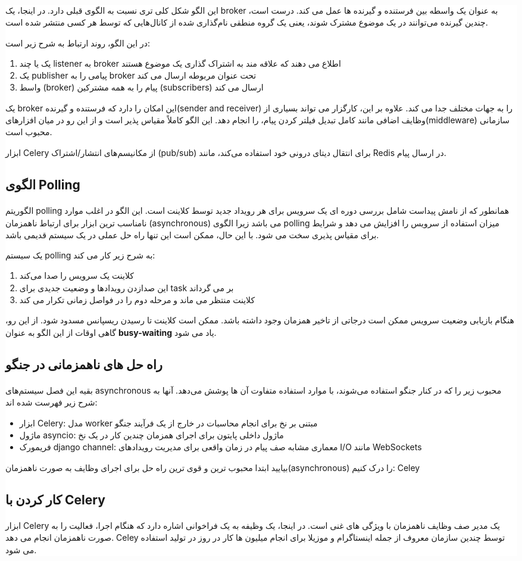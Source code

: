 این الگو شکل کلی تری نسبت به الگوی قبلی دارد. در اینجا، یک broker به عنوان یک واسطه بین فرستنده و گیرنده ها عمل می کند. درست است، چندین گیرنده می‌توانند در یک موضوع مشترک شوند، یعنی یک گروه منطقی نام‌گذاری شده از کانال‌هایی که توسط هر کسی منتشر شده است.

در این الگو، روند ارتباط به شرح زیر است:

1. یک یا چند listener به broker اطلاع می دهند که علاقه مند به اشتراک گذاری یک موضوع هستند
2. یک publisher پیامی را به broker تحت عنوان مربوطه ارسال می کند
3. واسط (broker) پیام را به همه مشترکین (subscribers) ارسال می کند


یک broker این امکان را دارد که فرستنده و گیرنده(sender and receiver) را به جهات مختلف جدا می کند. علاوه بر این، کارگزار می تواند بسیاری از وظایف اضافی مانند کامل تبدیل فیلتر کردن پیام، را انجام دهد. این الگو کاملاً مقیاس پذیر است و از این رو در میان افزارهای(middleware) سازمانی محبوب است.

 ابزار Celery  از مکانیسم‌های انتشار/اشتراک (pub/sub) برای انتقال دیتای درونی خود استفاده می‌کند، مانند Redis در ارسال پیام.


## الگوی Polling

الگوریتم polling همانطور که از نامش پیداست  شامل بررسی دوره ای یک سرویس برای هر رویداد جدید توسط کلاینت است. این الگو در اغلب موارد نامناسب ترین ابزار برای ارتباط ناهمزمان (asynchronous) می باشد زیرا الگوی polling میزان استفاده از سرویس را افزایش می دهد و شرایط برای مقیاس پذیری سخت می شود. با این حال، ممکن است این تنها راه حل عملی در یک سیستم قدیمی باشد.

یک سیستم polling به شرح زیر کار می کند:

1. کلاینت یک سرویس را صدا می‌کند
2. این صدازدن رویدادها و وضعیت جدیدی برای task بر می گرداند
3. کلاینت منتظر می ماند و مرحله دوم را در فواصل زمانی تکرار می کند

 هنگام بازیابی وضعیت سرویس ممکن است درجاتی از تاخیر همزمان وجود داشته باشد. ممکن است کلاینت تا رسیدن ریسپانس مسدود شود. از این رو، گاهی اوقات از این الگو به عنوان **busy-waiting** یاد می شود.

## راه حل های ناهمزمانی در جنگو

بقیه این فصل سیستم‌های asynchronous محبوب زیر را که در کنار جنگو استفاده می‌شوند، با موارد استفاده متفاوت آن ها پوشش می‌دهد. آنها به شرح زیر فهرست شده اند:

- ابزار Celery:  مدل worker مبتنی بر نخ برای انجام محاسبات در خارج
از یک فرآیند جنگو
- ماژول asyncio: ماژول داخلی پایتون برای اجرای همزمان چندین کار در یک نخ
- فریمورک django channel:  معماری مشابه صف پیام در زمان واقعی برای مدیریت رویدادهای I/O مانند WebSockets

بیایید ابتدا محبوب ترین و قوی ترین راه حل برای اجرای وظایف به صورت ناهمزمان(asynchronous) را درک کنیم: Celey


## کار کردن با  Celery

ابزار Celery یک مدیر صف وظایف ناهمزمان با ویژگی های غنی است. در اینجا، یک وظیفه به یک فراخوانی اشاره دارد که هنگام اجرا، فعالیت را به صورت ناهمزمان انجام می دهد. Celey توسط چندین سازمان معروف از جمله اینستاگرام و موزیلا برای انجام میلیون ها کار در روز در تولید استفاده می شود.
